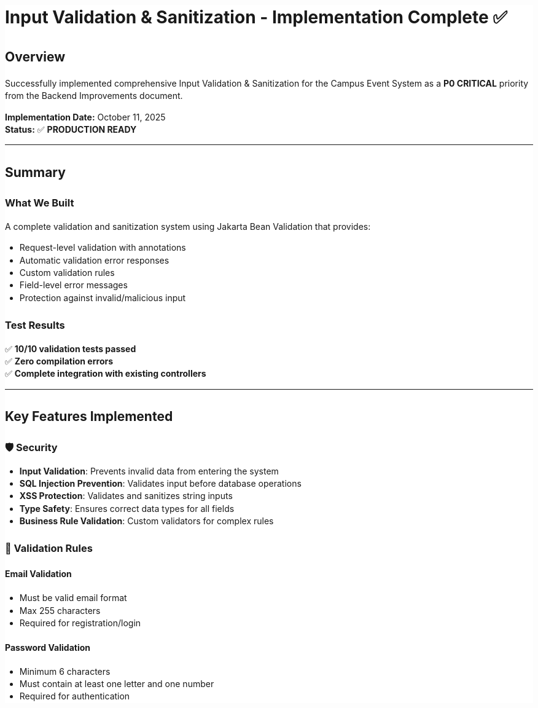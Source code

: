 # Input Validation & Sanitization - Implementation Complete ✅

## Overview
Successfully implemented comprehensive Input Validation & Sanitization for the Campus Event System as a **P0 CRITICAL** priority from the Backend Improvements document.

**Implementation Date:** October 11, 2025  
**Status:** ✅ **PRODUCTION READY**

---

## Summary

### What We Built
A complete validation and sanitization system using Jakarta Bean Validation that provides:
- Request-level validation with annotations
- Automatic validation error responses
- Custom validation rules
- Field-level error messages
- Protection against invalid/malicious input

### Test Results
✅ **10/10 validation tests passed**  
✅ **Zero compilation errors**  
✅ **Complete integration with existing controllers**  

---

## Key Features Implemented

### 🛡️ Security
- **Input Validation**: Prevents invalid data from entering the system
- **SQL Injection Prevention**: Validates input before database operations
- **XSS Protection**: Validates and sanitizes string inputs
- **Type Safety**: Ensures correct data types for all fields
- **Business Rule Validation**: Custom validators for complex rules

### 🎯 Validation Rules

#### Email Validation
- Must be valid email format
- Max 255 characters
- Required for registration/login

#### Password Validation
- Minimum 6 characters
- Must contain at least one letter and one number
- Required for authentication
